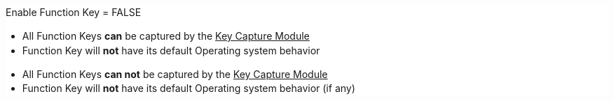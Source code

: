   <tr>
    <th>Enable Function Key = FALSE</th>
    <td valign="top">
      <ul>
        <li>All Function Keys <b>can</b> be captured by the <a href="../rhoelements/keycapture">Key Capture Module</a>
        <li>Function Key will <b>not</b> have its default Operating system behavior
      </ul>
    </td>
    <td valign="top">
      <ul>
        <li>All Function Keys <b>can not</b> be captured by the <a href="../rhoelements/keycapture">Key Capture Module</a>
        <li>Function Key will <b>not</b> have its default Operating system behavior (if any)</li>
      </ul>
    </td>
  </tr>
</table>